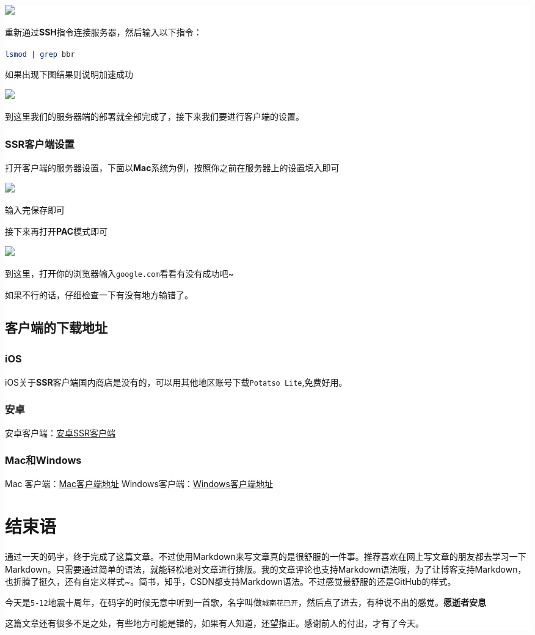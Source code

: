 ![](https://wx3.sinaimg.cn/mw1024/bda8daacgy1fr8x9jgpu0j20nu031t9a.jpg)

重新通过**SSH**指令连接服务器，然后输入以下指令：

```bash
lsmod | grep bbr
```

如果出现下图结果则说明加速成功

![](https://wx4.sinaimg.cn/mw1024/bda8daacgy1fr8x9ists9j20pm01cjre.jpg)

到这里我们的服务器端的部署就全部完成了，接下来我们要进行客户端的设置。

### SSR客户端设置

打开客户端的服务器设置，下面以**Mac**系统为例，按照你之前在服务器上的设置填入即可

![](https://wx1.sinaimg.cn/mw1024/bda8daacgy1fr8x9jv02tj20ge0giab4.jpg)

输入完保存即可

接下来再打开**PAC**模式即可

![](https://wx2.sinaimg.cn/mw1024/bda8daacgy1fr8x9j01u3j20540cg74s.jpg)

到这里，打开你的浏览器输入`google.com`看看有没有成功吧~

如果不行的话，仔细检查一下有没有地方输错了。

## 客户端的下载地址

### iOS

iOS关于**SSR**客户端国内商店是没有的，可以用其他地区账号下载`Potatso Lite`,免费好用。

### 安卓

安卓客户端：[安卓SSR客户端](https://github.com/shadowsocksr-backup/shadowsocksr-android/releases "安卓SSR客户端")

### Mac和Windows
Mac 客户端：[Mac客户端地址](https://github.com/shadowsocksr-backup/ShadowsocksX-NG/releases "Mac客户端地址")
Windows客户端：[Windows客户端地址](https://github.com/shadowsocksr-backup/shadowsocksr-android/releases "Windows客户端地址")


# 结束语

通过一天的码字，终于完成了这篇文章。不过使用Markdown来写文章真的是很舒服的一件事。推荐喜欢在网上写文章的朋友都去学习一下Markdown。只需要通过简单的语法，就能轻松地对文章进行排版。我的文章评论也支持Markdown语法哦，为了让博客支持Markdown，也折腾了挺久，还有自定义样式~。简书，知乎，CSDN都支持Markdown语法。不过感觉最舒服的还是GitHub的样式。

今天是`5-12`地震十周年，在码字的时候无意中听到一首歌，名字叫做`城南花已开`，然后点了进去，有种说不出的感觉。**愿逝者安息**

这篇文章还有很多不足之处，有些地方可能是错的，如果有人知道，还望指正。感谢前人的付出，才有了今天。
